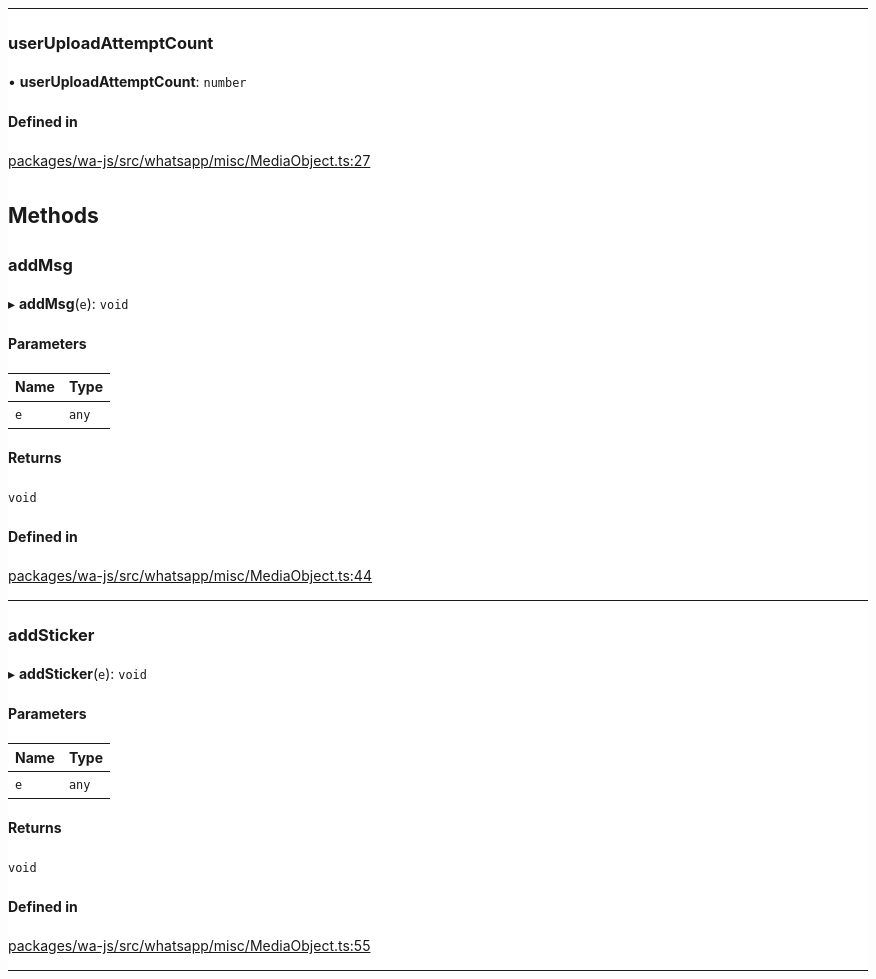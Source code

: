___

### userUploadAttemptCount

• **userUploadAttemptCount**: `number`

#### Defined in

[packages/wa-js/src/whatsapp/misc/MediaObject.ts:27](https://github.com/wppconnect-team/wa-js/blob/main/src/whatsapp/misc/MediaObject.ts#L27)

## Methods

### addMsg

▸ **addMsg**(`e`): `void`

#### Parameters

| Name | Type |
| :------ | :------ |
| `e` | `any` |

#### Returns

`void`

#### Defined in

[packages/wa-js/src/whatsapp/misc/MediaObject.ts:44](https://github.com/wppconnect-team/wa-js/blob/main/src/whatsapp/misc/MediaObject.ts#L44)

___

### addSticker

▸ **addSticker**(`e`): `void`

#### Parameters

| Name | Type |
| :------ | :------ |
| `e` | `any` |

#### Returns

`void`

#### Defined in

[packages/wa-js/src/whatsapp/misc/MediaObject.ts:55](https://github.com/wppconnect-team/wa-js/blob/main/src/whatsapp/misc/MediaObject.ts#L55)

___
